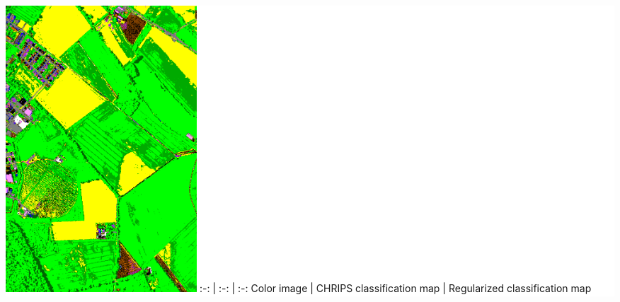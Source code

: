 <img src="Images_REGUL/AVIRIS_NG_Allemagne2_img2_02_REGUL.png" width="270" />
:-: | :-: | :-:
Color image | CHRIPS classification map | Regularized classification map
